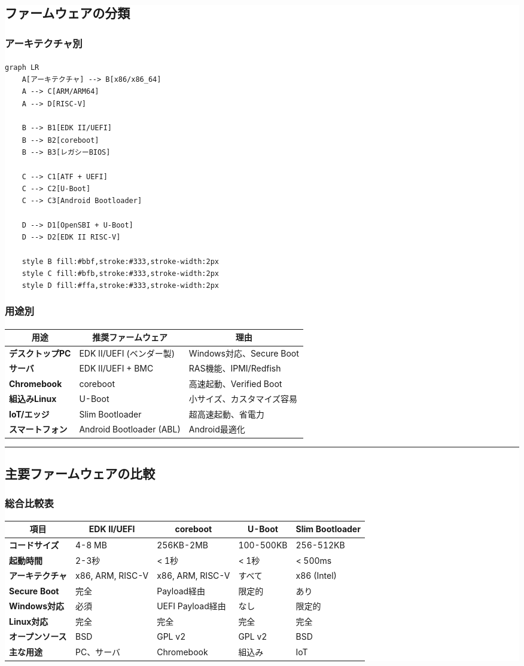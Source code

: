 
## ファームウェアの分類

### アーキテクチャ別

```mermaid
graph LR
    A[アーキテクチャ] --> B[x86/x86_64]
    A --> C[ARM/ARM64]
    A --> D[RISC-V]

    B --> B1[EDK II/UEFI]
    B --> B2[coreboot]
    B --> B3[レガシーBIOS]

    C --> C1[ATF + UEFI]
    C --> C2[U-Boot]
    C --> C3[Android Bootloader]

    D --> D1[OpenSBI + U-Boot]
    D --> D2[EDK II RISC-V]

    style B fill:#bbf,stroke:#333,stroke-width:2px
    style C fill:#bfb,stroke:#333,stroke-width:2px
    style D fill:#ffa,stroke:#333,stroke-width:2px
```

### 用途別

| 用途 | 推奨ファームウェア | 理由 |
|------|-------------------|------|
| **デスクトップPC** | EDK II/UEFI (ベンダー製) | Windows対応、Secure Boot |
| **サーバ** | EDK II/UEFI + BMC | RAS機能、IPMI/Redfish |
| **Chromebook** | coreboot | 高速起動、Verified Boot |
| **組込みLinux** | U-Boot | 小サイズ、カスタマイズ容易 |
| **IoT/エッジ** | Slim Bootloader | 超高速起動、省電力 |
| **スマートフォン** | Android Bootloader (ABL) | Android最適化 |

---

## 主要ファームウェアの比較

### 総合比較表

| 項目 | EDK II/UEFI | coreboot | U-Boot | Slim Bootloader |
|------|-------------|----------|--------|----------------|
| **コードサイズ** | 4-8 MB | 256KB-2MB | 100-500KB | 256-512KB |
| **起動時間** | 2-3秒 | < 1秒 | < 1秒 | < 500ms |
| **アーキテクチャ** | x86, ARM, RISC-V | x86, ARM, RISC-V | すべて | x86 (Intel) |
| **Secure Boot** | 完全 | Payload経由 | 限定的 | あり |
| **Windows対応** | 必須 | UEFI Payload経由 | なし | 限定的 |
| **Linux対応** | 完全 | 完全 | 完全 | 完全 |
| **オープンソース** | BSD | GPL v2 | GPL v2 | BSD |
| **主な用途** | PC、サーバ | Chromebook | 組込み | IoT |